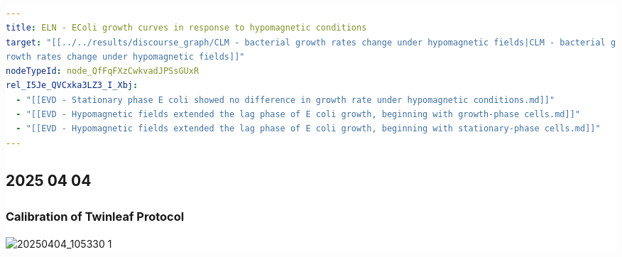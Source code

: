 ```yaml
---
title: ELN - EColi growth curves in response to hypomagnetic conditions
target: "[[../../results/discourse_graph/CLM - bacterial growth rates change under hypomagnetic fields|CLM - bacterial growth rates change under hypomagnetic fields]]"
nodeTypeId: node_QfFqFXzCwkvadJPSsGUxR
rel_I5Je_QVCxka3LZ3_I_Xbj:
  - "[[EVD - Stationary phase E coli showed no difference in growth rate under hypomagnetic conditions.md]]"
  - "[[EVD - Hypomagnetic fields extended the lag phase of E coli growth, beginning with growth-phase cells.md]]"
  - "[[EVD - Hypomagnetic fields extended the lag phase of E coli growth, beginning with stationary-phase cells.md]]"
---
```


## **2025 04 04**   
### Calibration of Twinleaf Protocol


![20250404_105330 1](ecoli_growth_curves/1_eln_ecoli_growth_curves/attachments/20250404_105330%201.jpg)


